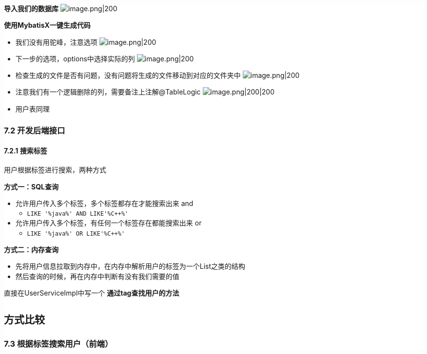 **导入我们的数据库**
![image.png|200](https://my-obsidian-image.oss-cn-guangzhou.aliyuncs.com/2024/04/14f4d86cc4402bb0c7db2b2145936aca.png)

**使用MybatisX一键生成代码**
- 我们没有用驼峰，注意选项
  ![image.png|200](https://my-obsidian-image.oss-cn-guangzhou.aliyuncs.com/2024/04/0123b7cdb2b60a14de0bdc7effd8d527.png)

- 下一步的选项，options中选择实际的列
  ![image.png|200](https://my-obsidian-image.oss-cn-guangzhou.aliyuncs.com/2024/04/a8537e189cf5d5a0fb11b41edc619695.png)
- 检查生成的文件是否有问题，没有问题将生成的文件移动到对应的文件夹中
  ![image.png|200](https://my-obsidian-image.oss-cn-guangzhou.aliyuncs.com/2024/04/18d78ede072e9041faedc03e86fcb45c.png)
- 注意我们有一个逻辑删除的列，需要备注上注解@TableLogic
  ![image.png|200|200](https://my-obsidian-image.oss-cn-guangzhou.aliyuncs.com/2024/04/fdcf411813f822320c8017118e81e1b8.png)
- 用户表同理

### 7.2 开发后端接口

#### 7.2.1 搜索标签

用户根据标签进行搜索，两种方式

**方式一：SQL查询**
- 允许用户传入多个标签，多个标签都存在才能搜索出来 and
	- `LIKE '%java%' AND LIKE'%C++%'`
- 允许用户传入多个标签，有任何一个标签存在都能搜索出来 or
	- `LIKE '%java%' OR LIKE'%C++%'`

**方式二：内存查询**
- 先将用户信息拉取到内存中，在内存中解析用户的标签为一个List之类的结构
- 然后查询的时候，再在内存中判断有没有我们需要的值


直接在UserServiceImpl中写一个 **通过tag查找用户的方法**
```java

```



**方式比较**
- 

### 7.3 根据标签搜索用户（前端）







